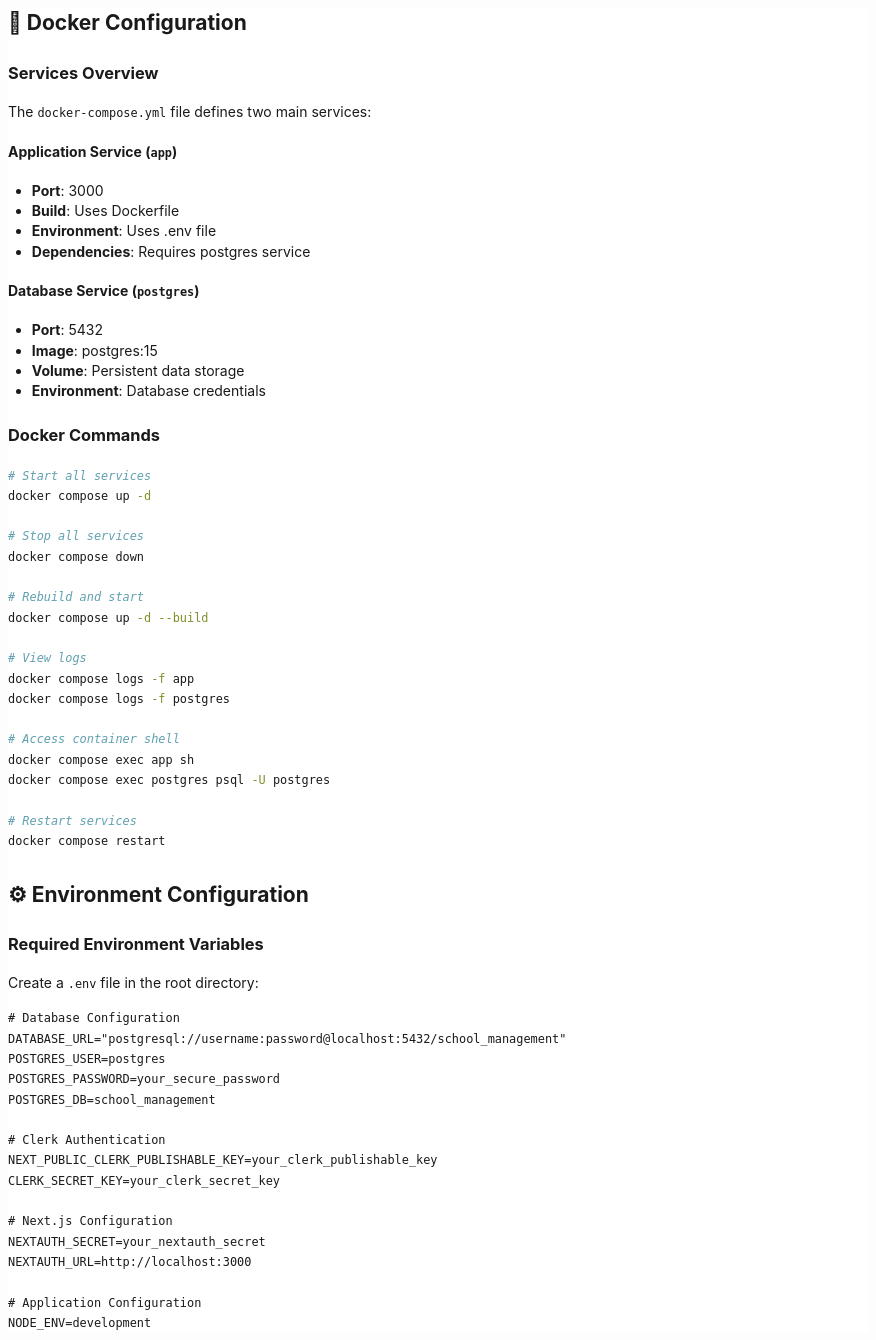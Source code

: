 ## 🐳 Docker Configuration

### Services Overview
The `docker-compose.yml` file defines two main services:

#### Application Service (`app`)
- **Port**: 3000
- **Build**: Uses Dockerfile
- **Environment**: Uses .env file
- **Dependencies**: Requires postgres service

#### Database Service (`postgres`)
- **Port**: 5432
- **Image**: postgres:15
- **Volume**: Persistent data storage
- **Environment**: Database credentials

### Docker Commands
```bash
# Start all services
docker compose up -d

# Stop all services
docker compose down

# Rebuild and start
docker compose up -d --build

# View logs
docker compose logs -f app
docker compose logs -f postgres

# Access container shell
docker compose exec app sh
docker compose exec postgres psql -U postgres

# Restart services
docker compose restart
```

## ⚙️ Environment Configuration

### Required Environment Variables
Create a `.env` file in the root directory:

```env
# Database Configuration
DATABASE_URL="postgresql://username:password@localhost:5432/school_management"
POSTGRES_USER=postgres
POSTGRES_PASSWORD=your_secure_password
POSTGRES_DB=school_management

# Clerk Authentication
NEXT_PUBLIC_CLERK_PUBLISHABLE_KEY=your_clerk_publishable_key
CLERK_SECRET_KEY=your_clerk_secret_key

# Next.js Configuration
NEXTAUTH_SECRET=your_nextauth_secret
NEXTAUTH_URL=http://localhost:3000

# Application Configuration
NODE_ENV=development
```